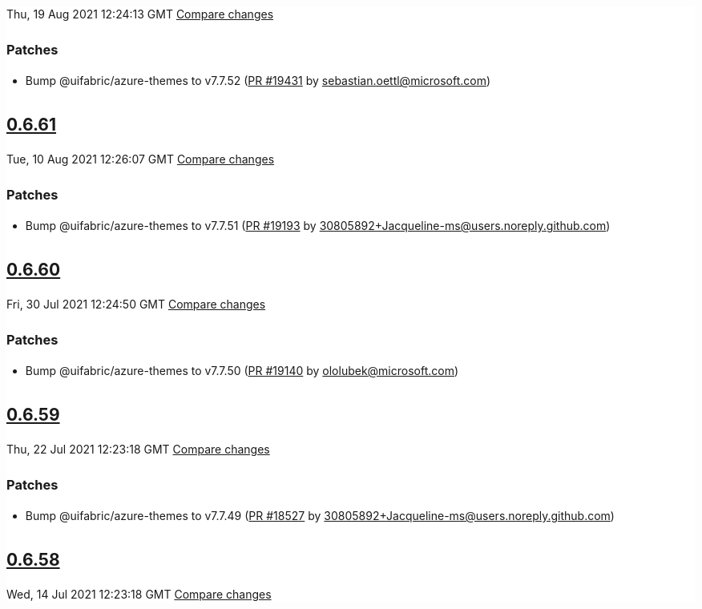 Thu, 19 Aug 2021 12:24:13 GMT 
[Compare changes](https://github.com/microsoft/fluentui/compare/@fluentui/storybook_v0.6.61..@fluentui/storybook_v0.6.62)

### Patches

- Bump @uifabric/azure-themes to v7.7.52 ([PR #19431](https://github.com/microsoft/fluentui/pull/19431) by sebastian.oettl@microsoft.com)

## [0.6.61](https://github.com/microsoft/fluentui/tree/@fluentui/storybook_v0.6.61)

Tue, 10 Aug 2021 12:26:07 GMT 
[Compare changes](https://github.com/microsoft/fluentui/compare/@fluentui/storybook_v0.6.60..@fluentui/storybook_v0.6.61)

### Patches

- Bump @uifabric/azure-themes to v7.7.51 ([PR #19193](https://github.com/microsoft/fluentui/pull/19193) by 30805892+Jacqueline-ms@users.noreply.github.com)

## [0.6.60](https://github.com/microsoft/fluentui/tree/@fluentui/storybook_v0.6.60)

Fri, 30 Jul 2021 12:24:50 GMT 
[Compare changes](https://github.com/microsoft/fluentui/compare/@fluentui/storybook_v0.6.59..@fluentui/storybook_v0.6.60)

### Patches

- Bump @uifabric/azure-themes to v7.7.50 ([PR #19140](https://github.com/microsoft/fluentui/pull/19140) by ololubek@microsoft.com)

## [0.6.59](https://github.com/microsoft/fluentui/tree/@fluentui/storybook_v0.6.59)

Thu, 22 Jul 2021 12:23:18 GMT 
[Compare changes](https://github.com/microsoft/fluentui/compare/@fluentui/storybook_v0.6.58..@fluentui/storybook_v0.6.59)

### Patches

- Bump @uifabric/azure-themes to v7.7.49 ([PR #18527](https://github.com/microsoft/fluentui/pull/18527) by 30805892+Jacqueline-ms@users.noreply.github.com)

## [0.6.58](https://github.com/microsoft/fluentui/tree/@fluentui/storybook_v0.6.58)

Wed, 14 Jul 2021 12:23:18 GMT 
[Compare changes](https://github.com/microsoft/fluentui/compare/@fluentui/storybook_v0.6.57..@fluentui/storybook_v0.6.58)
